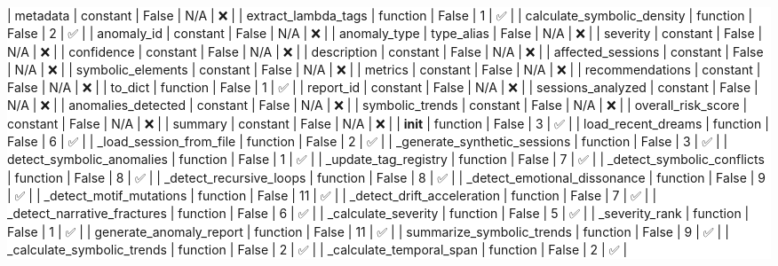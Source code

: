 | metadata | constant | False | N/A | ❌ |
| extract_lambda_tags | function | False | 1 | ✅ |
| calculate_symbolic_density | function | False | 2 | ✅ |
| anomaly_id | constant | False | N/A | ❌ |
| anomaly_type | type_alias | False | N/A | ❌ |
| severity | constant | False | N/A | ❌ |
| confidence | constant | False | N/A | ❌ |
| description | constant | False | N/A | ❌ |
| affected_sessions | constant | False | N/A | ❌ |
| symbolic_elements | constant | False | N/A | ❌ |
| metrics | constant | False | N/A | ❌ |
| recommendations | constant | False | N/A | ❌ |
| to_dict | function | False | 1 | ✅ |
| report_id | constant | False | N/A | ❌ |
| sessions_analyzed | constant | False | N/A | ❌ |
| anomalies_detected | constant | False | N/A | ❌ |
| symbolic_trends | constant | False | N/A | ❌ |
| overall_risk_score | constant | False | N/A | ❌ |
| summary | constant | False | N/A | ❌ |
| __init__ | function | False | 3 | ✅ |
| load_recent_dreams | function | False | 6 | ✅ |
| _load_session_from_file | function | False | 2 | ✅ |
| _generate_synthetic_sessions | function | False | 3 | ✅ |
| detect_symbolic_anomalies | function | False | 1 | ✅ |
| _update_tag_registry | function | False | 7 | ✅ |
| _detect_symbolic_conflicts | function | False | 8 | ✅ |
| _detect_recursive_loops | function | False | 8 | ✅ |
| _detect_emotional_dissonance | function | False | 9 | ✅ |
| _detect_motif_mutations | function | False | 11 | ✅ |
| _detect_drift_acceleration | function | False | 7 | ✅ |
| _detect_narrative_fractures | function | False | 6 | ✅ |
| _calculate_severity | function | False | 5 | ✅ |
| _severity_rank | function | False | 1 | ✅ |
| generate_anomaly_report | function | False | 11 | ✅ |
| summarize_symbolic_trends | function | False | 9 | ✅ |
| _calculate_symbolic_trends | function | False | 2 | ✅ |
| _calculate_temporal_span | function | False | 2 | ✅ |